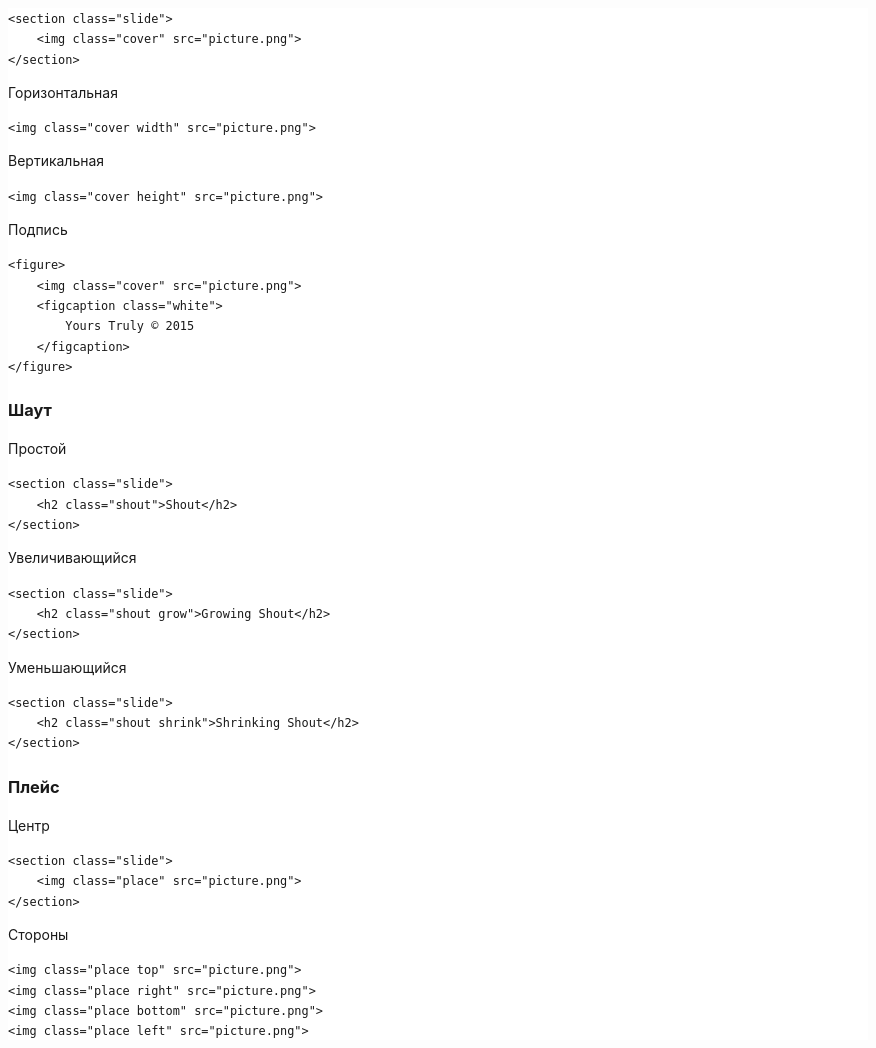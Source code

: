 	<section class="slide">
		<img class="cover" src="picture.png">
	</section>

Горизонтальная

	<img class="cover width" src="picture.png">

Вертикальная

	<img class="cover height" src="picture.png">

Подпись

	<figure>
		<img class="cover" src="picture.png">
		<figcaption class="white">
			Yours Truly © 2015
		</figcaption>
	</figure>

### Шаут

Простой

	<section class="slide">
		<h2 class="shout">Shout</h2>
	</section>

Увеличивающийся

	<section class="slide">
		<h2 class="shout grow">Growing Shout</h2>
	</section>

Уменьшающийся

	<section class="slide">
		<h2 class="shout shrink">Shrinking Shout</h2>
	</section>

### Плейс

Центр

	<section class="slide">
		<img class="place" src="picture.png">
	</section>

Стороны

	<img class="place top" src="picture.png">
	<img class="place right" src="picture.png">
	<img class="place bottom" src="picture.png">
	<img class="place left" src="picture.png">
